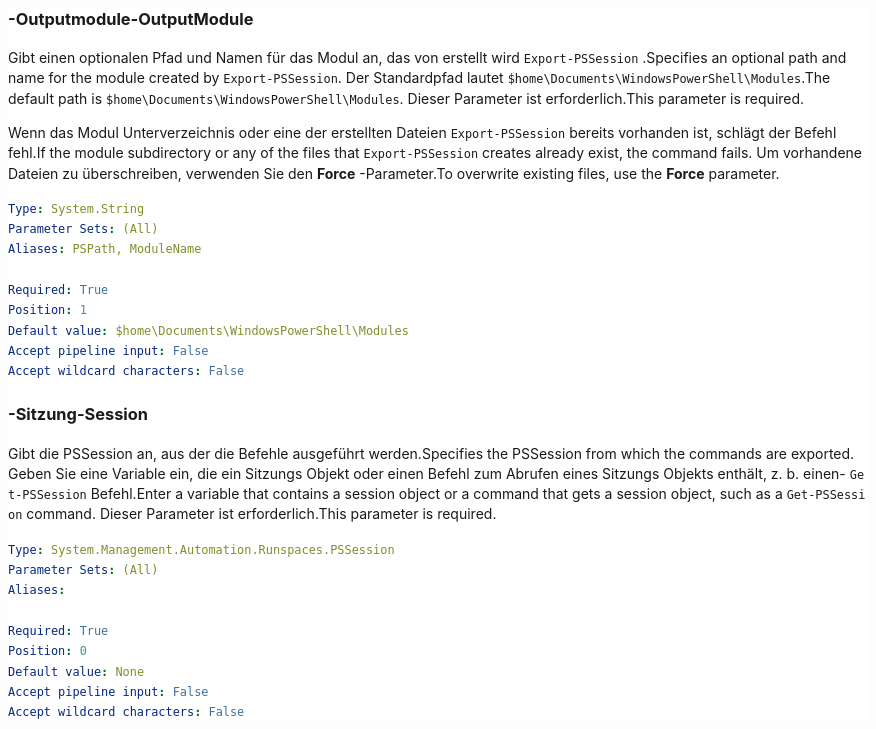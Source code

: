 ### <span data-ttu-id="29eed-246">-Outputmodule</span><span class="sxs-lookup"><span data-stu-id="29eed-246">-OutputModule</span></span>

<span data-ttu-id="29eed-247">Gibt einen optionalen Pfad und Namen für das Modul an, das von erstellt wird `Export-PSSession` .</span><span class="sxs-lookup"><span data-stu-id="29eed-247">Specifies an optional path and name for the module created by `Export-PSSession`.</span></span> <span data-ttu-id="29eed-248">Der Standardpfad lautet `$home\Documents\WindowsPowerShell\Modules`.</span><span class="sxs-lookup"><span data-stu-id="29eed-248">The default path is `$home\Documents\WindowsPowerShell\Modules`.</span></span> <span data-ttu-id="29eed-249">Dieser Parameter ist erforderlich.</span><span class="sxs-lookup"><span data-stu-id="29eed-249">This parameter is required.</span></span>

<span data-ttu-id="29eed-250">Wenn das Modul Unterverzeichnis oder eine der erstellten Dateien `Export-PSSession` bereits vorhanden ist, schlägt der Befehl fehl.</span><span class="sxs-lookup"><span data-stu-id="29eed-250">If the module subdirectory or any of the files that `Export-PSSession` creates already exist, the command fails.</span></span> <span data-ttu-id="29eed-251">Um vorhandene Dateien zu überschreiben, verwenden Sie den **Force** -Parameter.</span><span class="sxs-lookup"><span data-stu-id="29eed-251">To overwrite existing files, use the **Force** parameter.</span></span>

```yaml
Type: System.String
Parameter Sets: (All)
Aliases: PSPath, ModuleName

Required: True
Position: 1
Default value: $home\Documents\WindowsPowerShell\Modules
Accept pipeline input: False
Accept wildcard characters: False
```

### <span data-ttu-id="29eed-252">-Sitzung</span><span class="sxs-lookup"><span data-stu-id="29eed-252">-Session</span></span>

<span data-ttu-id="29eed-253">Gibt die PSSession an, aus der die Befehle ausgeführt werden.</span><span class="sxs-lookup"><span data-stu-id="29eed-253">Specifies the PSSession from which the commands are exported.</span></span> <span data-ttu-id="29eed-254">Geben Sie eine Variable ein, die ein Sitzungs Objekt oder einen Befehl zum Abrufen eines Sitzungs Objekts enthält, z. b. einen- `Get-PSSession` Befehl.</span><span class="sxs-lookup"><span data-stu-id="29eed-254">Enter a variable that contains a session object or a command that gets a session object, such as a `Get-PSSession` command.</span></span> <span data-ttu-id="29eed-255">Dieser Parameter ist erforderlich.</span><span class="sxs-lookup"><span data-stu-id="29eed-255">This parameter is required.</span></span>

```yaml
Type: System.Management.Automation.Runspaces.PSSession
Parameter Sets: (All)
Aliases:

Required: True
Position: 0
Default value: None
Accept pipeline input: False
Accept wildcard characters: False
```
